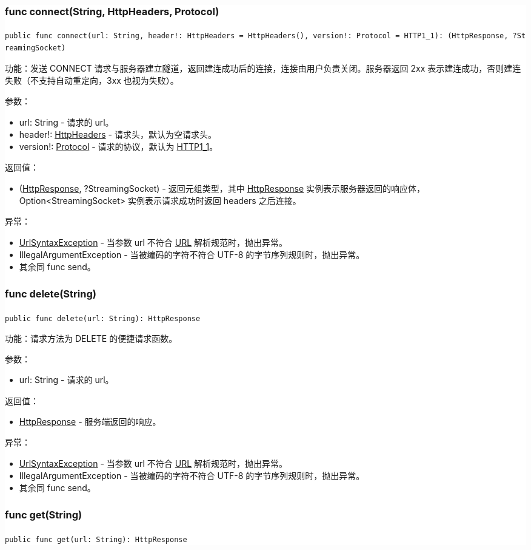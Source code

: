 ### func connect(String, HttpHeaders, Protocol)

```cangjie
public func connect(url: String, header!: HttpHeaders = HttpHeaders(), version!: Protocol = HTTP1_1): (HttpResponse, ?StreamingSocket)
```

功能：发送 CONNECT 请求与服务器建立隧道，返回建连成功后的连接，连接由用户负责关闭。服务器返回 2xx 表示建连成功，否则建连失败（不支持自动重定向，3xx 也视为失败）。

参数：

- url: String - 请求的 url。
- header!: [HttpHeaders](http_package_classes.md#class-httpheaders) - 请求头，默认为空请求头。
- version!: [Protocol](http_package_enums.md#enum-protocol) - 请求的协议，默认为 [HTTP1_1](./http_package_enums.md#enum-protocol)。

返回值：

- ([HttpResponse](http_package_classes.md#class-httpresponse), ?StreamingSocket) - 返回元组类型，其中 [HttpResponse](http_package_classes.md#class-httpresponse) 实例表示服务器返回的响应体，Option\<StreamingSocket> 实例表示请求成功时返回 headers 之后连接。

异常：

- [UrlSyntaxException](../../../encoding/url/url_package_api/url_package_exceptions.md#class-urlsyntaxexception) - 当参数 url 不符合 [URL](../../../encoding/url/url_package_api/url_package_classes.md#class-url) 解析规范时，抛出异常。
- IllegalArgumentException - 当被编码的字符不符合 UTF-8 的字节序列规则时，抛出异常。
- 其余同 func send。

### func delete(String)

```cangjie
public func delete(url: String): HttpResponse
```

功能：请求方法为 DELETE 的便捷请求函数。

参数：

- url: String - 请求的 url。

返回值：

- [HttpResponse](http_package_classes.md#class-httpresponse) - 服务端返回的响应。

异常：

- [UrlSyntaxException](../../../encoding/url/url_package_api/url_package_exceptions.md#class-urlsyntaxexception) - 当参数 url 不符合 [URL](../../../encoding/url/url_package_api/url_package_classes.md#class-url) 解析规范时，抛出异常。
- IllegalArgumentException - 当被编码的字符不符合 UTF-8 的字节序列规则时，抛出异常。
- 其余同 func send。

### func get(String)

```cangjie
public func get(url: String): HttpResponse
```

